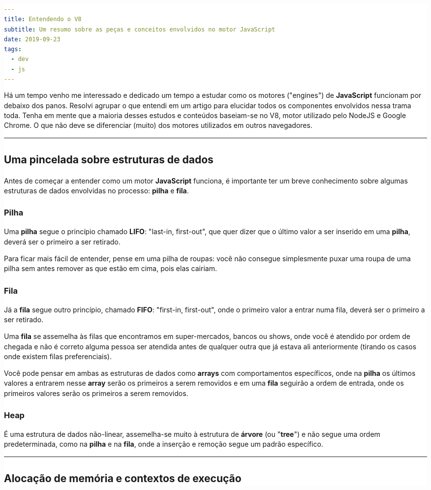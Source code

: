 ```yaml
---
title: Entendendo o V8
subtitle: Um resumo sobre as peças e conceitos envolvidos no motor JavaScript
date: 2019-09-23
tags:
  - dev
  - js
---
```


Há um tempo venho me interessado e dedicado um tempo a estudar como os motores ("engines") de **JavaScript** funcionam por debaixo dos panos. Resolvi agrupar o que entendi em um artigo para elucidar todos os componentes envolvidos nessa trama toda. Tenha em mente que a maioria desses estudos e conteúdos baseiam-se no V8, motor utilizado pelo NodeJS e Google Chrome. O que não deve se diferenciar (muito) dos motores utilizados em outros navegadores.

------

## Uma pincelada sobre estruturas de dados
Antes de começar a entender como um motor **JavaScript** funciona, é importante ter um breve conhecimento sobre algumas estruturas de dados envolvidas no processo: **pilha** e **fila**.

### Pilha
Uma **pilha** segue o princípio chamado **LIFO**: "last-in, first-out", que quer dizer que o último valor a ser inserido em uma **pilha**, deverá ser o primeiro a ser retirado.

Para ficar mais fácil de entender, pense em uma pilha de roupas: você não consegue simplesmente puxar uma roupa de uma pilha sem antes remover as que estão em cima, pois elas cairiam.

### Fila
Já a **fila** segue outro princípio, chamado **FIFO**: "first-in, first-out", onde o primeiro valor a entrar numa fila, deverá ser o primeiro a ser retirado.

Uma **fila** se assemelha às filas que encontramos em super-mercados, bancos ou shows, onde você é atendido por ordem de chegada e não é correto alguma pessoa ser atendida antes de qualquer outra que já estava ali anteriormente (tirando os casos onde existem filas preferenciais).

Você pode pensar em ambas as estruturas de dados como **arrays** com comportamentos específicos, onde na **pilha** os últimos valores a entrarem nesse **array** serão os primeiros a serem removidos e em uma **fila** seguirão a ordem de entrada, onde os primeiros valores serão os primeiros a serem removidos.

### Heap
É uma estrutura de dados não-linear, assemelha-se muito à estrutura de **árvore** (ou "**tree**") e não segue uma ordem predeterminada, como na **pilha** e na **fila**, onde a inserção e remoção segue um padrão específico.

-------

## Alocação de memória e contextos de execução
